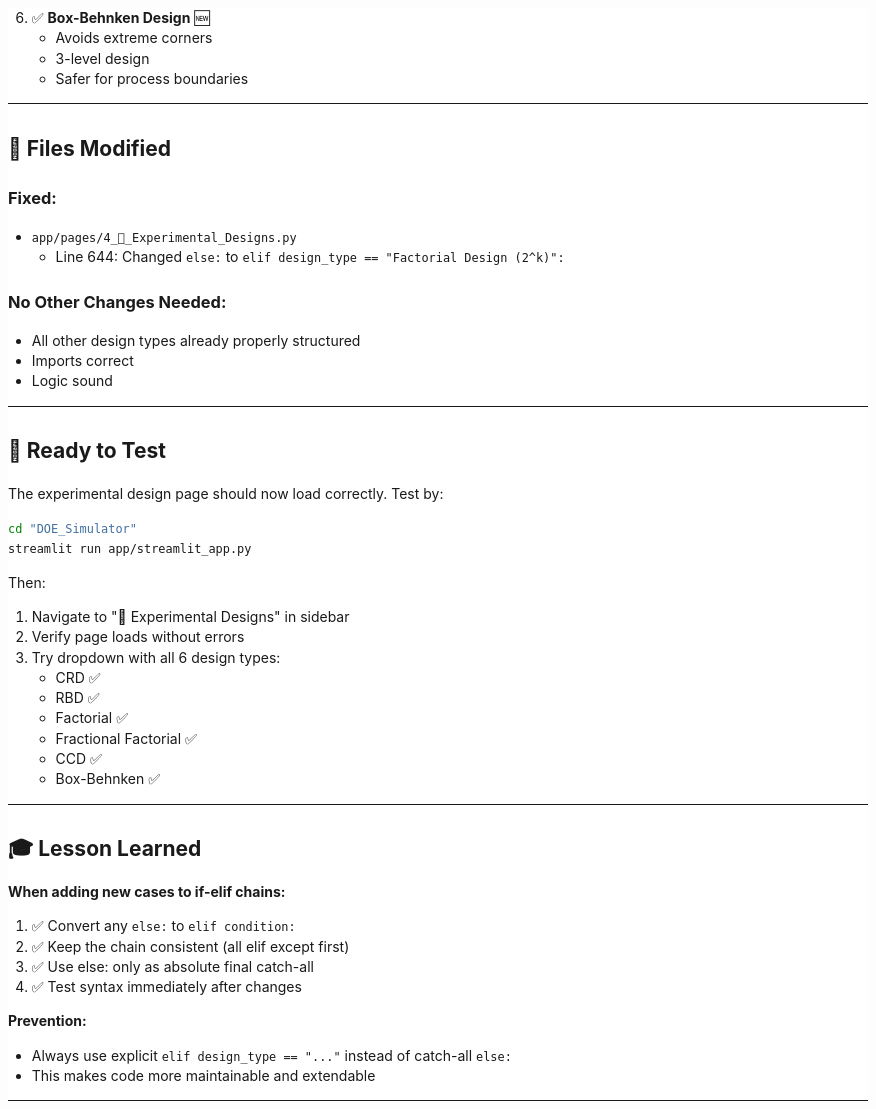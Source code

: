 6. ✅ **Box-Behnken Design** 🆕
   - Avoids extreme corners
   - 3-level design
   - Safer for process boundaries

---

## 📝 **Files Modified**

### **Fixed:**
- `app/pages/4_🔬_Experimental_Designs.py`
  - Line 644: Changed `else:` to `elif design_type == "Factorial Design (2^k)":`

### **No Other Changes Needed:**
- All other design types already properly structured
- Imports correct
- Logic sound

---

## 🚀 **Ready to Test**

The experimental design page should now load correctly. Test by:

```bash
cd "DOE_Simulator"
streamlit run app/streamlit_app.py
```

Then:
1. Navigate to "🔬 Experimental Designs" in sidebar
2. Verify page loads without errors
3. Try dropdown with all 6 design types:
   - CRD ✅
   - RBD ✅
   - Factorial ✅
   - Fractional Factorial ✅
   - CCD ✅
   - Box-Behnken ✅

---

## 🎓 **Lesson Learned**

**When adding new cases to if-elif chains:**
1. ✅ Convert any `else:` to `elif condition:`
2. ✅ Keep the chain consistent (all elif except first)
3. ✅ Use else: only as absolute final catch-all
4. ✅ Test syntax immediately after changes

**Prevention:**
- Always use explicit `elif design_type == "..."` instead of catch-all `else:`
- This makes code more maintainable and extendable

---